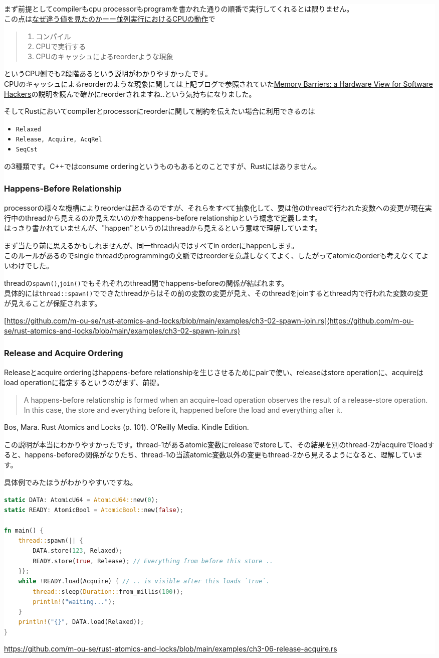 まず前提としてcompilerもcpu processorもprogramを書かれた通りの順番で実行してくれるとは限りません。  
この点は[なぜ違う値を見たのかーー並列実行におけるCPUの動作](https://tech.unifa-e.com/entry/2018/07/24/120258)で

> 1. コンパイル
> 1. CPUで実行する
> 1. CPUのキャッシュによるreorderような現象

というCPU側でも2段階あるという説明がわかりやすかったです。  
CPUのキャッシュによるreorderのような現象に関しては上記ブログで参照されていた[Memory Barriers: a Hardware View for Software Hackers](http://www.rdrop.com/users/paulmck/scalability/paper/whymb.2010.07.23a.pdf)の説明を読んで確かにreorderされますね..という気持ちになりました。  

そしてRustにおいてcompilerとprocessorにreorderに関して制約を伝えたい場合に利用できるのは

* `Relaxed`
* `Release, Acquire, AcqRel`
* `SeqCst`

の3種類です。C++ではconsume orderingというものもあるとのことですが、Rustにはありません。

### Happens-Before Relationship

processorの様々な機構によりreorderは起きるのですが、それらをすべて抽象化して、要は他のthreadで行われた変数への変更が現在実行中のthreadから見えるのか見えないのかをhappens-before relationshipという概念で定義します。  
はっきり書かれていませんが、"happen"というのはthreadから見えるという意味で理解しています。  

まず当たり前に思えるかもしれませんが、同一thread内ではすべてin orderにhappenします。  
このルールがあるのでsingle threadのprogrammingの文脈ではreorderを意識しなくてよく、したがってatomicのorderも考えなくてよいわけでした。

threadの`spawn()`,`join()`でもそれぞれのthread間でhappens-beforeの関係が結ばれます。  
具体的には`thread::spawn()`でできたthreadからはその前の変数の変更が見え、そのthreadをjoinするとthread内で行われた変数の変更が見えることが保証されます。

[https://github.com/m-ou-se/rust-atomics-and-locks/blob/main/examples/ch3-02-spawn-join.rs](https://github.com/m-ou-se/rust-atomics-and-locks/blob/main/examples/ch3-02-spawn-join.rs)

### Release and Acquire Ordering

Releaseとacquire orderingはhappens-before relationshipを生じさせるためにpairで使い、releaseはstore operationに、acquireはload operationに指定するというのがまず、前提。  

> A happens-before relationship is formed when an acquire-load operation observes the result of a release-store operation. In this case, the store and everything before it, happened before the load and everything after it.

Bos, Mara. Rust Atomics and Locks (p. 101). O'Reilly Media. Kindle Edition.

この説明が本当にわかりやすかったです。thread-1があるatomic変数にreleaseでstoreして、その結果を別のthread-2がacquireでloadすると、happens-beforeの関係がなりたち、thread-1の当該atomic変数以外の変更もthread-2から見えるようになると、理解しています。

具体例でみたほうがわかりやすいですね。

```rust
static DATA: AtomicU64 = AtomicU64::new(0);
static READY: AtomicBool = AtomicBool::new(false);

fn main() {
    thread::spawn(|| {
        DATA.store(123, Relaxed);
        READY.store(true, Release); // Everything from before this store ..
    });
    while !READY.load(Acquire) { // .. is visible after this loads `true`.
        thread::sleep(Duration::from_millis(100));
        println!("waiting...");
    }
    println!("{}", DATA.load(Relaxed));
}
```
https://github.com/m-ou-se/rust-atomics-and-locks/blob/main/examples/ch3-06-release-acquire.rs
